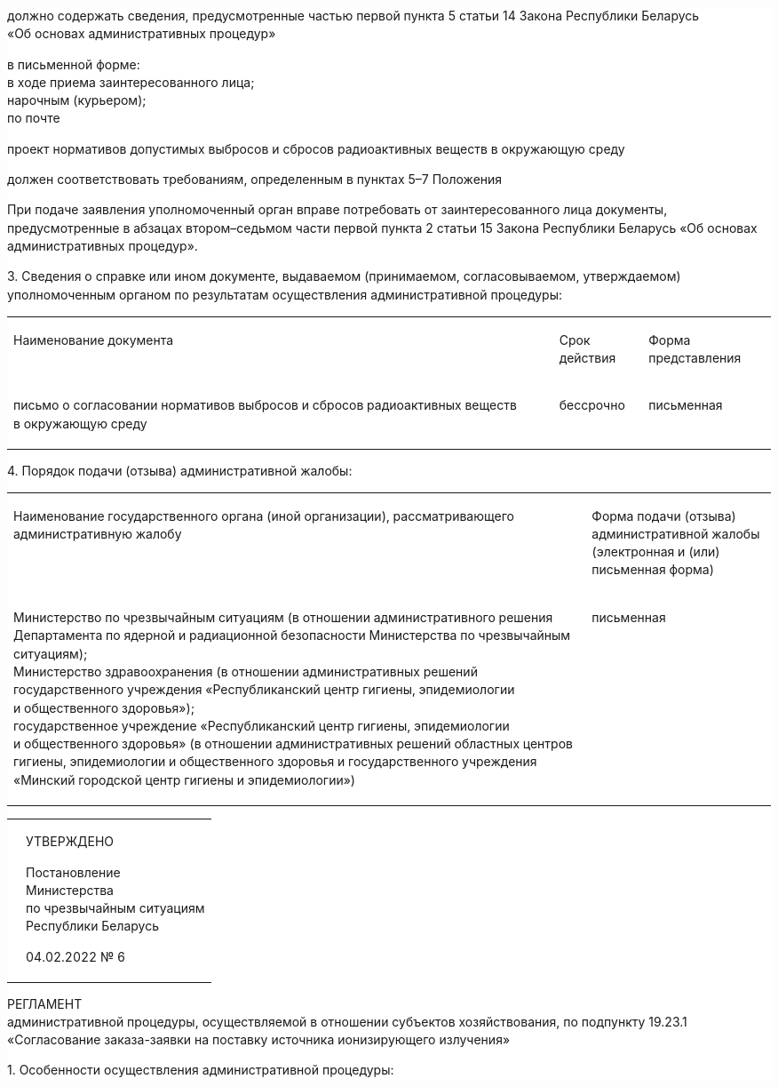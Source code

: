 <td><p>должно содержать сведения, предусмотренные частью первой пункта 5 статьи 14 Закона Республики Беларусь «Об основах административных процедур»</p></td>
<td><p>в письменной форме:<br>в ходе приема заинтересованного лица;<br>нарочным (курьером);<br>по почте</p></td>
</tr>
<tr>
<td><p>проект нормативов допустимых выбросов и сбросов радиоактивных веществ в окружающую среду</p></td>
<td><p>должен соответствовать требованиям, определенным в пунктах 5–7 Положения </p></td>
</tr>
</table>
<p></p>
<p>При подаче заявления уполномоченный орган вправе потребовать от заинтересованного лица документы, предусмотренные в абзацах втором–седьмом части первой пункта 2 статьи 15 Закона Республики Беларусь «Об основах административных процедур».</p>
<p>3. Сведения о справке или ином документе, выдаваемом (принимаемом, согласовываемом, утверждаемом) уполномоченным органом по результатам осуществления административной процедуры:</p>
<p></p>
<table>
<tr>
<td><p>Наименование документа</p></td>
<td><p>Срок действия</p></td>
<td><p>Форма представления</p></td>
</tr>
<tr>
<td><p>письмо о согласовании нормативов выбросов и сбросов радиоактивных веществ в окружающую среду</p></td>
<td><p>бессрочно</p></td>
<td><p>письменная</p></td>
</tr>
</table>
<p></p>
<p>4. Порядок подачи (отзыва) административной жалобы:</p>
<p></p>
<table>
<tr>
<td><p>Наименование государственного органа (иной организации), рассматривающего административную жалобу</p></td>
<td><p>Форма подачи (отзыва) административной жалобы (электронная и (или) письменная форма)</p></td>
</tr>
<tr>
<td><p>Министерство по чрезвычайным ситуациям (в отношении административного решения Департамента по ядерной и радиационной безопасности Министерства по чрезвычайным ситуациям);<br>Министерство здравоохранения (в отношении административных решений государственного учреждения «Республиканский центр гигиены, эпидемиологии и общественного здоровья»);<br>государственное учреждение «Республиканский центр гигиены, эпидемиологии и общественного здоровья» (в отношении административных решений областных центров гигиены, эпидемиологии и общественного здоровья и государственного учреждения «Минский городской центр гигиены и эпидемиологии»)</p></td>
<td><p>письменная</p></td>
</tr>
</table>
<p></p>
<table><tr>
<td><p></p></td>
<td>
<p>УТВЕРЖДЕНО</p>
<p>Постановление<br>Министерства <br>по чрезвычайным ситуациям<br>Республики Беларусь</p>
<p>04.02.2022 № 6</p>
</td>
</tr></table>
<p>РЕГЛАМЕНТ<br>административной процедуры, осуществляемой в отношении субъектов хозяйствования, по подпункту 19.23.1 «Согласование заказа-заявки на поставку источника ионизирующего излучения»</p>
<p>1. Особенности осуществления административной процедуры:</p>